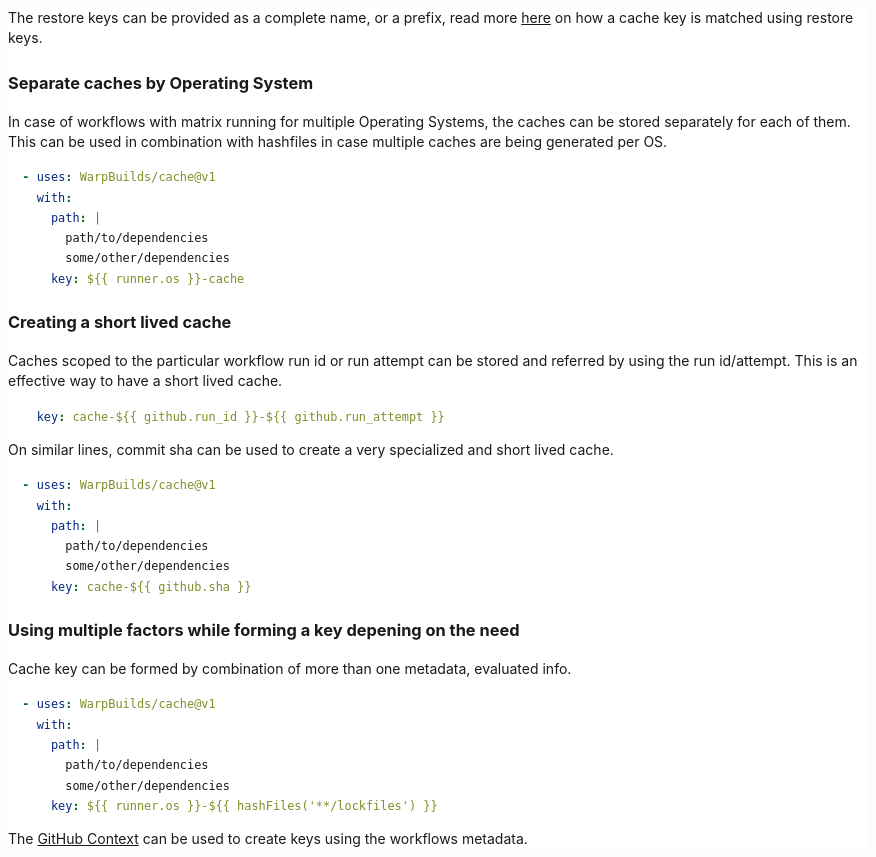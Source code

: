 The restore keys can be provided as a complete name, or a prefix, read more [here](https://docs.github.com/en/actions/using-workflows/caching-dependencies-to-speed-up-workflows#matching-a-cache-key) on how a cache key is matched using restore keys.

### Separate caches by Operating System

In case of workflows with matrix running for multiple Operating Systems, the caches can be stored separately for each of them. This can be used in combination with hashfiles in case multiple caches are being generated per OS.

```yaml
  - uses: WarpBuilds/cache@v1
    with:
      path: |
        path/to/dependencies
        some/other/dependencies
      key: ${{ runner.os }}-cache
```

### Creating a short lived cache

Caches scoped to the particular workflow run id or run attempt can be stored and referred by using the run id/attempt. This is an effective way to have a short lived cache.

```yaml
    key: cache-${{ github.run_id }}-${{ github.run_attempt }}
```

On similar lines, commit sha can be used to create a very specialized and short lived cache.

```yaml
  - uses: WarpBuilds/cache@v1
    with:
      path: |
        path/to/dependencies
        some/other/dependencies
      key: cache-${{ github.sha }}
```

### Using multiple factors while forming a key depening on the need

Cache key can be formed by combination of more than one metadata, evaluated info.

```yaml
  - uses: WarpBuilds/cache@v1
    with:
      path: |
        path/to/dependencies
        some/other/dependencies
      key: ${{ runner.os }}-${{ hashFiles('**/lockfiles') }}
```

The [GitHub Context](https://docs.github.com/en/actions/learn-github-actions/contexts#github-context) can be used to create keys using the workflows metadata.

